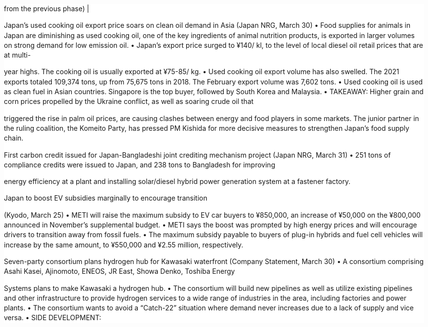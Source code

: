 from the previous
phase) |

Japan’s used cooking oil export price soars on clean oil demand in Asia
(Japan NRG, March 30)
•  Food supplies for animals in Japan are diminishing as used cooking oil, one of the key ingredients
of animal nutrition products, is exported in larger volumes on strong demand for low emission oil.
•  Japan’s export price surged to ¥140/ kl, to the level of local diesel oil retail prices that are at multi-

year highs. The cooking oil is usually exported at ¥75-85/ kg.
•  Used cooking oil export volume has also swelled. The 2021 exports totaled 109,374 tons, up from
75,675 tons in 2018. The February export volume was 7,602 tons.
•  Used cooking oil is used as clean fuel in Asian countries. Singapore is the top buyer, followed by
South Korea and Malaysia.
• TAKEAWAY: Higher grain and corn prices propelled by the Ukraine conflict, as well as soaring crude oil that

triggered the rise in palm oil prices, are causing clashes between energy and food players in some markets.
The junior partner in the ruling coalition, the Komeito Party, has pressed PM Kishida for more decisive
measures to strengthen Japan’s food supply chain.



First carbon credit issued for Japan-Bangladeshi joint crediting mechanism project
(Japan NRG, March 31)
•  251 tons of compliance credits were issued to Japan, and 238 tons to Bangladesh for improving

energy efficiency at a plant and installing solar/diesel hybrid power generation system at a fastener
factory.


Japan to boost EV subsidies marginally to encourage transition

(Kyodo, March 25)
•  METI will raise the maximum subsidy to EV car buyers to ¥850,000, an increase of ¥50,000 on the
¥800,000 announced in November’s supplemental budget.
•  METI says the boost was prompted by high energy prices and will encourage drivers to transition
away from fossil fuels.
•  The maximum subsidy payable to buyers of plug-in hybrids and fuel cell vehicles will increase by
the same amount, to ¥550,000 and ¥2.55 million, respectively.



Seven-party consortium plans hydrogen hub for Kawasaki waterfront
(Company Statement, March 30)
•  A consortium comprising Asahi Kasei, Ajinomoto, ENEOS, JR East, Showa Denko, Toshiba Energy

Systems plans to make Kawasaki a hydrogen hub.
•  The consortium will build new pipelines as well as utilize existing pipelines and other infrastructure
to provide hydrogen services to a wide range of industries in the area, including factories and
power plants.
•  The consortium wants to avoid a “Catch-22” situation where demand never increases due to a lack
of supply and vice versa.
•  SIDE DEVELOPMENT:
